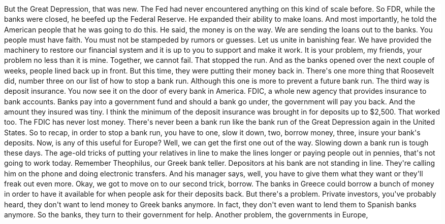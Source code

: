 But the Great Depression, that was new.
The Fed had never encountered anything
on this kind of scale before.
So FDR, while the banks were closed,
he beefed up the Federal Reserve.
He expanded their ability to make loans.
And most importantly, he told the American people
that he was going to do this.
He said, the money is on the way.
We are sending the loans out to the banks.
You people must have faith.
You must not be stampeded by rumors or guesses.
Let us unite in banishing fear.
We have provided the machinery to restore our financial system
and it is up to you to support and make it work.
It is your problem, my friends,
your problem no less than it is mine.
Together, we cannot fail.
That stopped the run.
And as the banks opened over the next couple of weeks,
people lined back up in front.
But this time, they were putting their money back in.
There's one more thing that Roosevelt did,
number three on our list of how to stop a bank run.
Although this one is more to prevent a future bank run.
The third way is deposit insurance.
You now see it on the door of every bank in America.
FDIC, a whole new agency that provides insurance to bank accounts.
Banks pay into a government fund and should a bank go under,
the government will pay you back.
And the amount they insured was tiny.
I think the minimum of the deposit insurance
was brought in for deposits up to $2,500.
That worked too.
The FDIC has never lost money.
There's never been a bank run like the bank run
of the Great Depression again in the United States.
So to recap, in order to stop a bank run,
you have to one, slow it down, two, borrow money,
three, insure your bank's deposits.
Now, is any of this useful for Europe?
Well, we can get the first one out of the way.
Slowing down a bank run is tough these days.
The age-old tricks of putting your relatives in line
to make the lines longer or paying people out in pennies,
that's not going to work today.
Remember Theophilus, our Greek bank teller.
Depositors at his bank are not standing in line.
They're calling him on the phone
and doing electronic transfers.
And his manager says,
well, you have to give them what they want
or they'll freak out even more.
Okay, we got to move on to our second trick, borrow.
The banks in Greece could borrow a bunch of money
in order to have it available
for when people ask for their deposits back.
But there's a problem.
Private investors, you've probably heard,
they don't want to lend money to Greek banks anymore.
In fact, they don't even want to lend them
to Spanish banks anymore.
So the banks, they turn to their government for help.
Another problem, the governments in Europe,